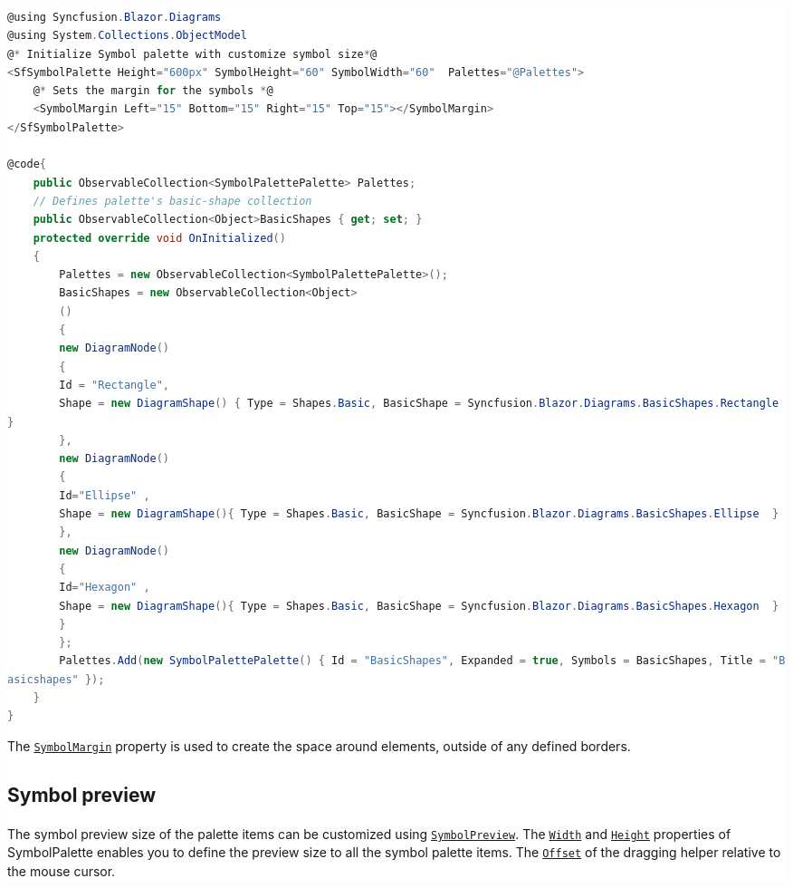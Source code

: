 ```csharp
@using Syncfusion.Blazor.Diagrams
@using System.Collections.ObjectModel
@* Initialize Symbol palette with customize symbol size*@
<SfSymbolPalette Height="600px" SymbolHeight="60" SymbolWidth="60"  Palettes="@Palettes">
    @* Sets the margin for the symbols *@
    <SymbolMargin Left="15" Bottom="15" Right="15" Top="15"></SymbolMargin>
</SfSymbolPalette>

@code{
    public ObservableCollection<SymbolPalettePalette> Palettes;
    // Defines palette's basic-shape collection
    public ObservableCollection<Object>BasicShapes { get; set; }
    protected override void OnInitialized()
    {
        Palettes = new ObservableCollection<SymbolPalettePalette>();
        BasicShapes = new ObservableCollection<Object>
        ()
        {
        new DiagramNode()
        {
        Id = "Rectangle",
        Shape = new DiagramShape() { Type = Shapes.Basic, BasicShape = Syncfusion.Blazor.Diagrams.BasicShapes.Rectangle }
        },
        new DiagramNode()
        {
        Id="Ellipse" ,
        Shape = new DiagramShape(){ Type = Shapes.Basic, BasicShape = Syncfusion.Blazor.Diagrams.BasicShapes.Ellipse  }
        },
        new DiagramNode()
        {
        Id="Hexagon" ,
        Shape = new DiagramShape(){ Type = Shapes.Basic, BasicShape = Syncfusion.Blazor.Diagrams.BasicShapes.Hexagon  }
        }
        };
        Palettes.Add(new SymbolPalettePalette() { Id = "BasicShapes", Expanded = true, Symbols = BasicShapes, Title = "Basicshapes" });
    }
}

```

The [`SymbolMargin`](https://help.syncfusion.com/cr/aspnetcore-blazor/Syncfusion.Blazor~Syncfusion.Blazor.Diagrams.SfSymbolPalette~SymbolMargin.html) property is used to create the space around
elements, outside of any defined borders.

## Symbol preview

The symbol preview size of the palette items can be customized using [`SymbolPreview`](https://help.syncfusion.com/cr/aspnetcore-blazor/Syncfusion.Blazor~Syncfusion.Blazor.Diagrams.SfSymbolPalette~SymbolPreview.html).
The [`Width`](https://help.syncfusion.com/cr/aspnetcore-blazor/Syncfusion.Blazor~Syncfusion.Blazor.Diagrams.SymbolPaletteSymbolPreview~Width.html) and [`Height`](https://help.syncfusion.com/cr/aspnetcore-blazor/Syncfusion.Blazor~Syncfusion.Blazor.Diagrams.SymbolPaletteSymbolPreview~Height.html) properties of SymbolPalette enables you to define the preview size to all the symbol palette items.
The [`Offset`](https://help.syncfusion.com/cr/aspnetcore-blazor/Syncfusion.Blazor~Syncfusion.Blazor.Diagrams.SymbolPaletteSymbolPreview~Offset.html) of the dragging helper relative to the mouse cursor.
